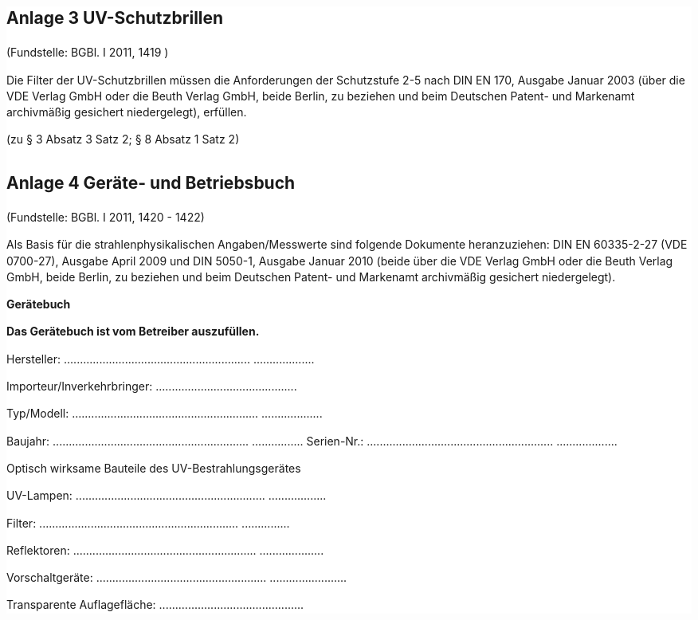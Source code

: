 ## Anlage 3 UV-Schutzbrillen

(Fundstelle: BGBl. I 2011, 1419 )

Die Filter der UV-Schutzbrillen müssen die Anforderungen der
Schutzstufe 2-5 nach DIN EN 170, Ausgabe Januar 2003 (über die VDE
Verlag GmbH oder die Beuth Verlag GmbH, beide Berlin, zu beziehen und
beim Deutschen Patent- und Markenamt archivmäßig gesichert
niedergelegt), erfüllen.

(zu § 3 Absatz 3 Satz 2; § 8 Absatz 1 Satz 2)

## Anlage 4 Geräte- und Betriebsbuch

(Fundstelle: BGBl. I 2011, 1420 - 1422)

Als Basis für die strahlenphysikalischen Angaben/Messwerte sind
folgende Dokumente heranzuziehen: DIN EN 60335-2-27 (VDE 0700-27),
Ausgabe April 2009 und DIN 5050-1, Ausgabe Januar 2010 (beide über die
VDE Verlag GmbH oder die Beuth Verlag GmbH, beide Berlin, zu beziehen
und beim Deutschen Patent- und Markenamt archivmäßig gesichert
niedergelegt).

**Gerätebuch**

**Das Gerätebuch ist vom Betreiber auszufüllen.**

Hersteller: ..........................................................
...................

Importeur/Inverkehrbringer:
............................................

Typ/Modell: ..........................................................
...................

Baujahr: .............................................................
................
Serien-Nr.: ..........................................................
...................

Optisch wirksame Bauteile des UV-Bestrahlungsgerätes

UV-Lampen: ...........................................................
..................

Filter: ..............................................................
...............

Reflektoren: .........................................................
....................

Vorschaltgeräte: .....................................................
........................

Transparente Auflagefläche:
.............................................
